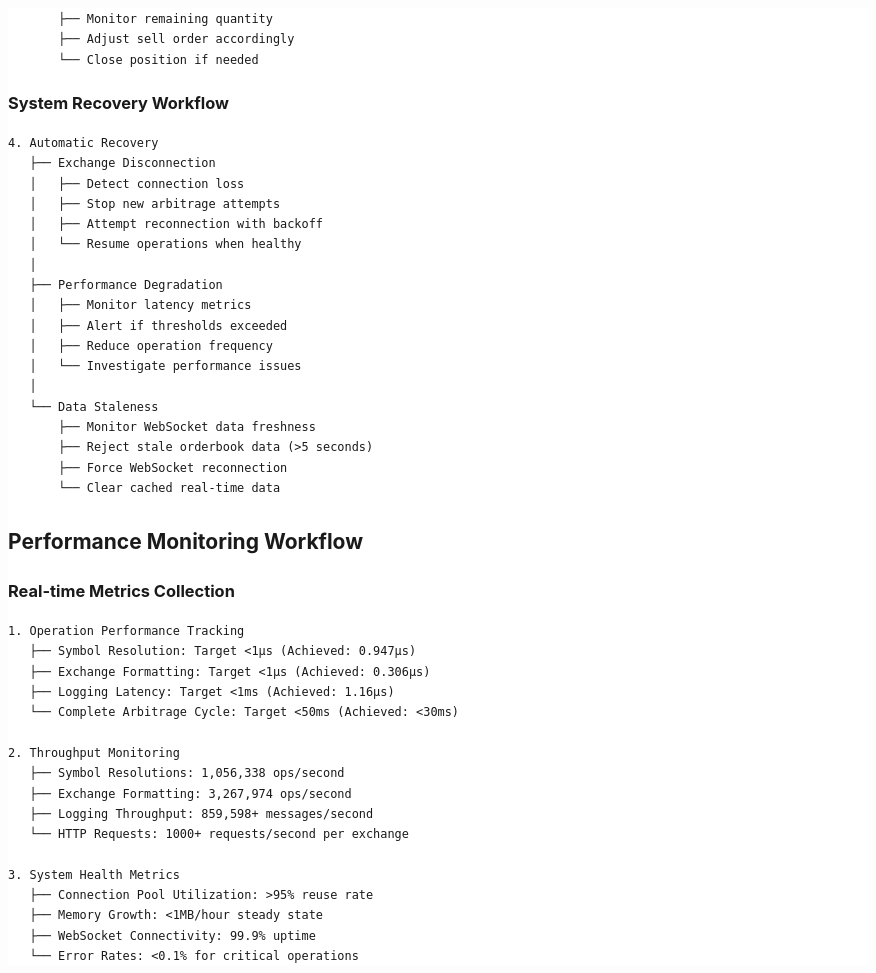 ```
       ├── Monitor remaining quantity
       ├── Adjust sell order accordingly
       └── Close position if needed
```

### **System Recovery Workflow**

```
4. Automatic Recovery
   ├── Exchange Disconnection
   │   ├── Detect connection loss
   │   ├── Stop new arbitrage attempts
   │   ├── Attempt reconnection with backoff
   │   └── Resume operations when healthy
   │
   ├── Performance Degradation
   │   ├── Monitor latency metrics
   │   ├── Alert if thresholds exceeded
   │   ├── Reduce operation frequency
   │   └── Investigate performance issues
   │
   └── Data Staleness
       ├── Monitor WebSocket data freshness
       ├── Reject stale orderbook data (>5 seconds)
       ├── Force WebSocket reconnection
       └── Clear cached real-time data
```

## Performance Monitoring Workflow

### **Real-time Metrics Collection**

```
1. Operation Performance Tracking
   ├── Symbol Resolution: Target <1μs (Achieved: 0.947μs)
   ├── Exchange Formatting: Target <1μs (Achieved: 0.306μs)  
   ├── Logging Latency: Target <1ms (Achieved: 1.16μs)
   └── Complete Arbitrage Cycle: Target <50ms (Achieved: <30ms)

2. Throughput Monitoring
   ├── Symbol Resolutions: 1,056,338 ops/second
   ├── Exchange Formatting: 3,267,974 ops/second
   ├── Logging Throughput: 859,598+ messages/second
   └── HTTP Requests: 1000+ requests/second per exchange

3. System Health Metrics
   ├── Connection Pool Utilization: >95% reuse rate
   ├── Memory Growth: <1MB/hour steady state
   ├── WebSocket Connectivity: 99.9% uptime
   └── Error Rates: <0.1% for critical operations
```
